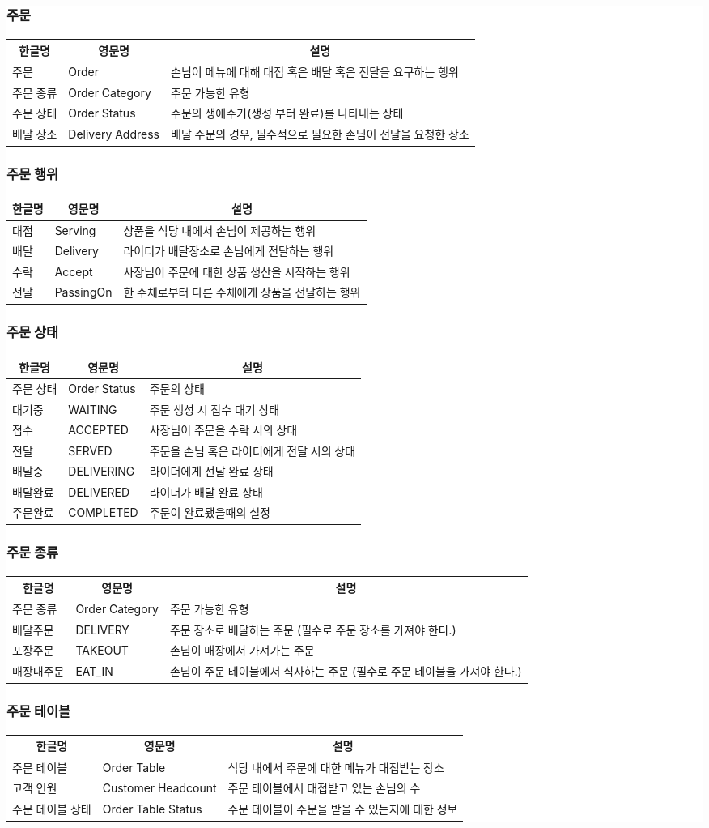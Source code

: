 ### 주문
| 한글명   | 영문명              | 설명                                  |
|-------|------------------|-------------------------------------|
| 주문    | Order            | 손님이 메뉴에 대해 대접 혹은 배달 혹은 전달을 요구하는 행위  |
| 주문 종류 | Order Category   | 주문 가능한 유형                           |
| 주문 상태 | Order Status     | 주문의 생애주기(생성 부터 완료)를 나타내는 상태         |
| 배달 장소 | Delivery Address | 배달 주문의 경우, 필수적으로 필요한 손님이 전달을 요청한 장소 |

### 주문 행위
| 한글명 | 영문명        | 설명                          |
|-------|------------------|-----------------------------|
| 대접  | Serving    | 상품을 식당 내에서 손님이 제공하는 행위      |
| 배달  | Delivery   | 라이더가 배달장소로 손님에게 전달하는 행위     |
| 수락  | Accept     | 사장님이 주문에 대한 상품 생산을 시작하는 행위  |
| 전달  | PassingOn     | 한 주체로부터 다른 주체에게 상품을 전달하는 행위 |

### 주문 상태
| 한글명   | 영문명          | 설명                       |
|-------|--------------|--------------------------|
| 주문 상태 | Order Status | 주문의 상태                   |
| 대기중   | WAITING      | 주문 생성 시 접수 대기 상태         |
| 접수    | ACCEPTED     | 사장님이 주문을 수락 시의 상태        |
| 전달    | SERVED       | 주문을 손님 혹은 라이더에게 전달 시의 상태 |
| 배달중   | DELIVERING   | 라이더에게 전달 완료 상태           |
| 배달완료  | DELIVERED    | 라이더가 배달 완료 상태            |
| 주문완료  | COMPLETED    | 주문이 완료됐을때의 설정            |


### 주문 종류
| 한글명   | 영문명            | 설명                                         |
|-------|----------------|--------------------------------------------|
| 주문 종류 | Order Category | 주문 가능한 유형                                  |
| 배달주문  | DELIVERY       | 주문 장소로 배달하는 주문 (필수로 주문 장소를 가져야 한다.)        |
| 포장주문  | TAKEOUT        | 손님이 매장에서 가져가는 주문                           |
| 매장내주문 | EAT_IN         | 손님이 주문 테이블에서 식사하는 주문 (필수로 주문 테이블을 가져야 한다.) |

### 주문 테이블
| 한글명       | 영문명                | 설명                          |
|-----------|--------------------|-----------------------------|
| 주문 테이블    | Order Table        | 식당 내에서 주문에 대한 메뉴가 대접받는 장소   |
| 고객 인원     | Customer Headcount | 주문 테이블에서 대접받고 있는 손님의 수      |
| 주문 테이블 상태 | Order Table Status | 주문 테이블이 주문을 받을 수 있는지에 대한 정보 |
